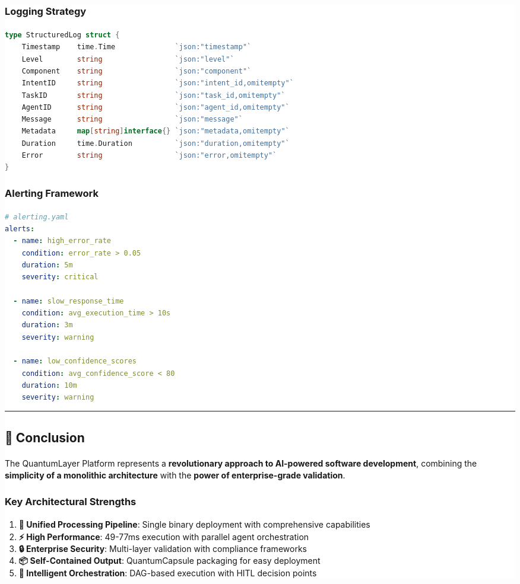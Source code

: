 ```go
```

### Logging Strategy

```go
type StructuredLog struct {
    Timestamp    time.Time              `json:"timestamp"`
    Level        string                 `json:"level"`
    Component    string                 `json:"component"`
    IntentID     string                 `json:"intent_id,omitempty"`
    TaskID       string                 `json:"task_id,omitempty"`
    AgentID      string                 `json:"agent_id,omitempty"`
    Message      string                 `json:"message"`
    Metadata     map[string]interface{} `json:"metadata,omitempty"`
    Duration     time.Duration          `json:"duration,omitempty"`
    Error        string                 `json:"error,omitempty"`
}
```

### Alerting Framework

```yaml
# alerting.yaml
alerts:
  - name: high_error_rate
    condition: error_rate > 0.05
    duration: 5m
    severity: critical
    
  - name: slow_response_time
    condition: avg_execution_time > 10s
    duration: 3m
    severity: warning
    
  - name: low_confidence_scores
    condition: avg_confidence_score < 80
    duration: 10m
    severity: warning
```

---

## 🎯 Conclusion

The QuantumLayer Platform represents a **revolutionary approach to AI-powered software development**, combining the **simplicity of a monolithic architecture** with the **power of enterprise-grade validation**. 

### Key Architectural Strengths

1. **🎯 Unified Processing Pipeline**: Single binary deployment with comprehensive capabilities
2. **⚡ High Performance**: 49-77ms execution with parallel agent orchestration
3. **🔒 Enterprise Security**: Multi-layer validation with compliance frameworks
4. **📦 Self-Contained Output**: QuantumCapsule packaging for easy deployment
5. **🔄 Intelligent Orchestration**: DAG-based execution with HITL decision points

